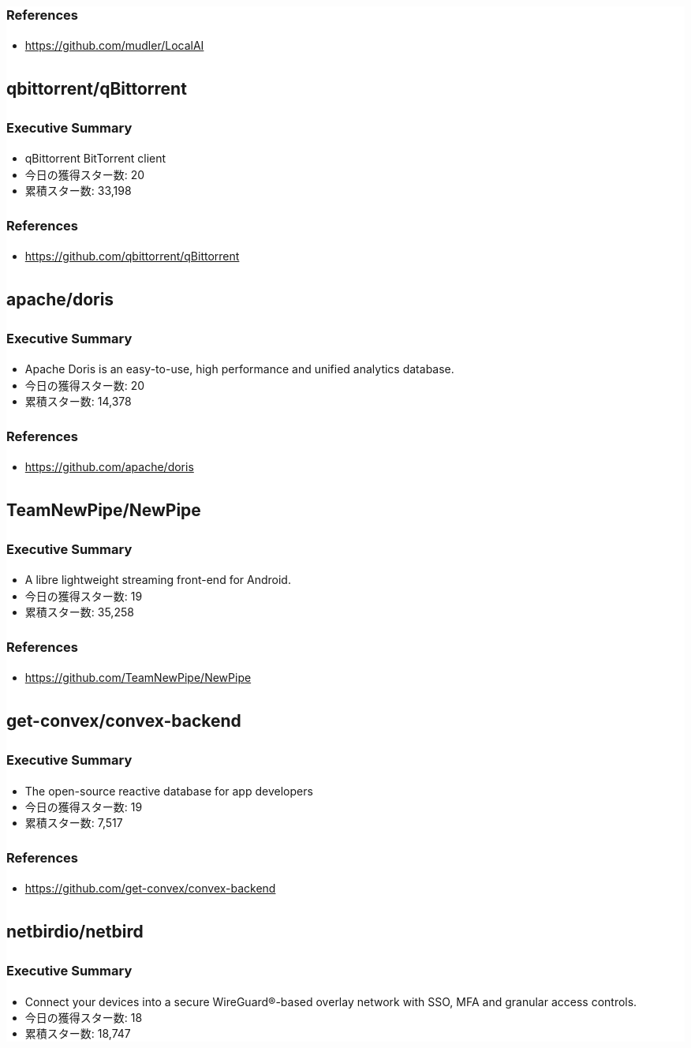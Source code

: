 ### References
- https://github.com/mudler/LocalAI

## qbittorrent/qBittorrent

### Executive Summary
- qBittorrent BitTorrent client
- 今日の獲得スター数: 20
- 累積スター数: 33,198

### References
- https://github.com/qbittorrent/qBittorrent

## apache/doris

### Executive Summary
- Apache Doris is an easy-to-use, high performance and unified analytics database.
- 今日の獲得スター数: 20
- 累積スター数: 14,378

### References
- https://github.com/apache/doris

## TeamNewPipe/NewPipe

### Executive Summary
- A libre lightweight streaming front-end for Android.
- 今日の獲得スター数: 19
- 累積スター数: 35,258

### References
- https://github.com/TeamNewPipe/NewPipe

## get-convex/convex-backend

### Executive Summary
- The open-source reactive database for app developers
- 今日の獲得スター数: 19
- 累積スター数: 7,517

### References
- https://github.com/get-convex/convex-backend

## netbirdio/netbird

### Executive Summary
- Connect your devices into a secure WireGuard®-based overlay network with SSO, MFA and granular access controls.
- 今日の獲得スター数: 18
- 累積スター数: 18,747
